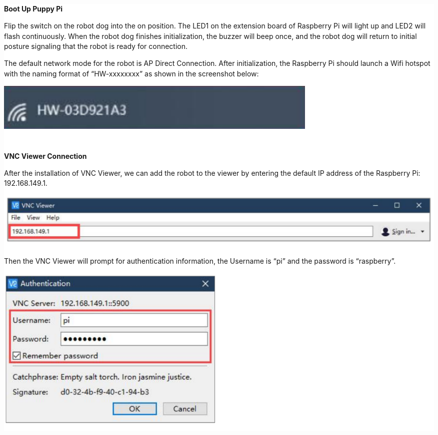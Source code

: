 #

**Boot Up Puppy Pi**

Flip the switch on the robot dog into the on position.  The LED1 on the extension board of Raspberry Pi will light up and LED2 will flash continuously. When the robot dog finishes initialization, the buzzer will beep once, and the robot dog will return to initial posture signaling that the robot is ready for connection.  

The default network mode for the robot is AP Direct Connection. After initialization, the Raspberry Pi should launch a Wifi hotspot with the naming format of “HW-xxxxxxxx” as shown in the screenshot below:

<img src="https://github.com/PicassoEEA/legged_robot/blob/main/Software_Info/VNC_2.png" width=70% height=70%>

#

**VNC Viewer Connection**

After the installation of VNC Viewer, we can add the robot to the viewer by entering the default IP address of the Raspberry Pi: 192.168.149.1. 

<img src="https://github.com/PicassoEEA/legged_robot/blob/main/Software_Info/VNC_3.png" width=100% height=100%>

Then the VNC Viewer will prompt for authentication information, the Username is “pi” and the password is “raspberry”.

<img src="https://github.com/PicassoEEA/legged_robot/blob/main/Software_Info/VNC_4.png" width=50% height=50%>
